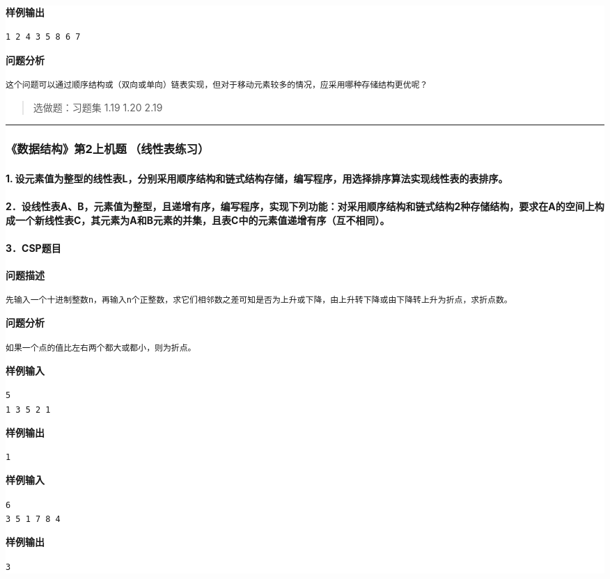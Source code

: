 **样例输出**
```
1 2 4 3 5 8 6 7
```

**问题分析**

```
这个问题可以通过顺序结构或（双向或单向）链表实现，但对于移动元素较多的情况，应采用哪种存储结构更优呢？
```

> 选做题：习题集 1.19 1.20 2.19

---

### 《数据结构》第2上机题 （线性表练习）

#### 1. 设元素值为整型的线性表L，分别采用顺序结构和链式结构存储，编写程序，用选择排序算法实现线性表的表排序。

#### 2．设线性表A、B，元素值为整型，且递增有序，编写程序，实现下列功能：对采用顺序结构和链式结构2种存储结构，要求在A的空间上构成一个新线性表C，其元素为A和B元素的并集，且表C中的元素值递增有序（互不相同）。

#### 3．CSP题目

**问题描述**

```
先输入一个十进制整数n，再输入n个正整数，求它们相邻数之差可知是否为上升或下降，由上升转下降或由下降转上升为折点，求折点数。
```

**问题分析**

```
如果一个点的值比左右两个都大或都小，则为折点。
```

**样例输入**

```
5
1 3 5 2 1
```

**样例输出**

```
1
```

**样例输入**

```
6
3 5 1 7 8 4
```

**样例输出**

```
3
```
